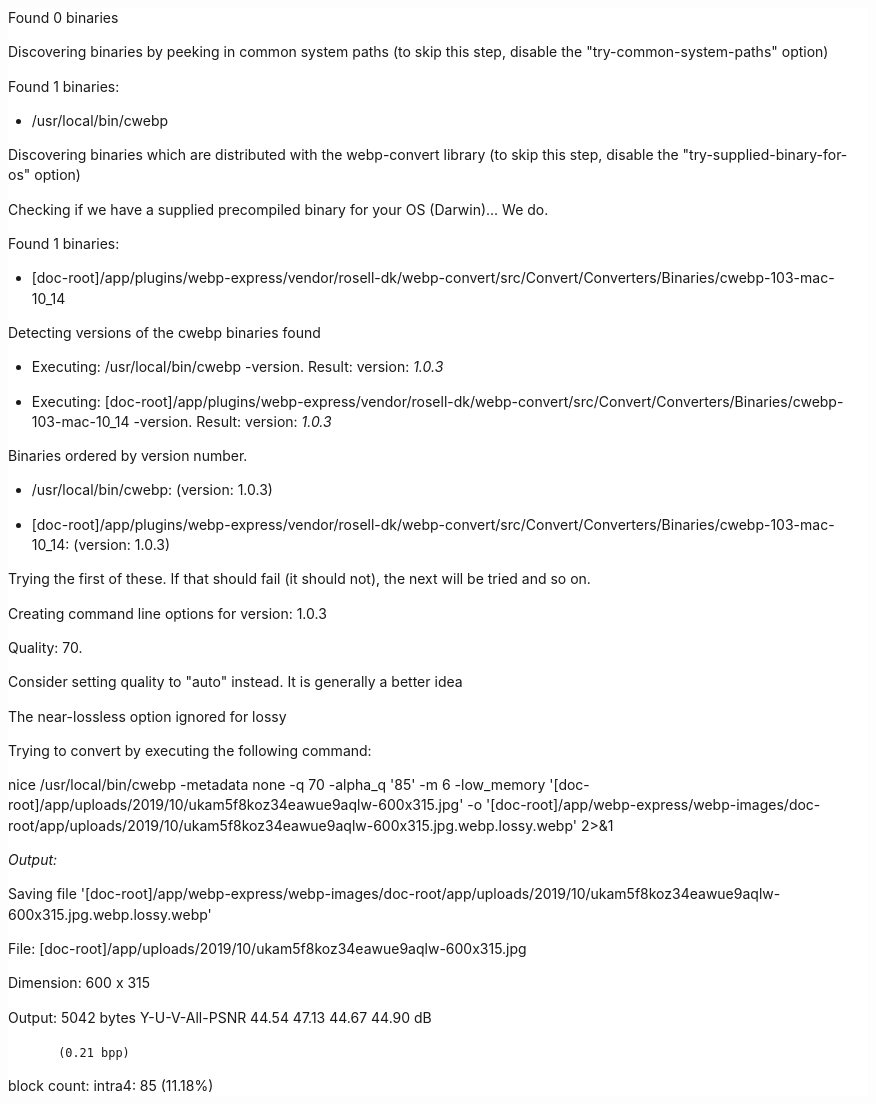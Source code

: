Found 0 binaries

Discovering binaries by peeking in common system paths (to skip this step, disable the "try-common-system-paths" option)

Found 1 binaries: 

- /usr/local/bin/cwebp

Discovering binaries which are distributed with the webp-convert library (to skip this step, disable the "try-supplied-binary-for-os" option)

Checking if we have a supplied precompiled binary for your OS (Darwin)... We do.

Found 1 binaries: 

- [doc-root]/app/plugins/webp-express/vendor/rosell-dk/webp-convert/src/Convert/Converters/Binaries/cwebp-103-mac-10_14

Detecting versions of the cwebp binaries found

- Executing: /usr/local/bin/cwebp -version. Result: version: *1.0.3*

- Executing: [doc-root]/app/plugins/webp-express/vendor/rosell-dk/webp-convert/src/Convert/Converters/Binaries/cwebp-103-mac-10_14 -version. Result: version: *1.0.3*

Binaries ordered by version number.

- /usr/local/bin/cwebp: (version: 1.0.3)

- [doc-root]/app/plugins/webp-express/vendor/rosell-dk/webp-convert/src/Convert/Converters/Binaries/cwebp-103-mac-10_14: (version: 1.0.3)

Trying the first of these. If that should fail (it should not), the next will be tried and so on.

Creating command line options for version: 1.0.3

Quality: 70. 

Consider setting quality to "auto" instead. It is generally a better idea

The near-lossless option ignored for lossy

Trying to convert by executing the following command:

nice /usr/local/bin/cwebp -metadata none -q 70 -alpha_q '85' -m 6 -low_memory '[doc-root]/app/uploads/2019/10/ukam5f8koz34eawue9aqlw-600x315.jpg' -o '[doc-root]/app/webp-express/webp-images/doc-root/app/uploads/2019/10/ukam5f8koz34eawue9aqlw-600x315.jpg.webp.lossy.webp' 2>&1


*Output:* 

Saving file '[doc-root]/app/webp-express/webp-images/doc-root/app/uploads/2019/10/ukam5f8koz34eawue9aqlw-600x315.jpg.webp.lossy.webp'

File:      [doc-root]/app/uploads/2019/10/ukam5f8koz34eawue9aqlw-600x315.jpg

Dimension: 600 x 315

Output:    5042 bytes Y-U-V-All-PSNR 44.54 47.13 44.67   44.90 dB

           (0.21 bpp)

block count:  intra4:         85  (11.18%)
